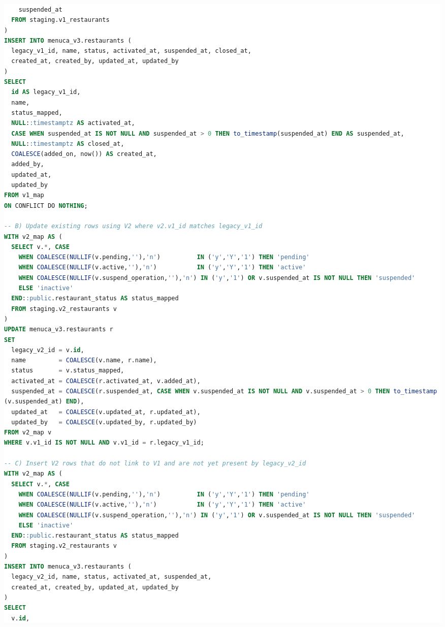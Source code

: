 ```sql
    suspended_at
  FROM staging.v1_restaurants
)
INSERT INTO menuca_v3.restaurants (
  legacy_v1_id, name, status, activated_at, suspended_at, closed_at,
  created_at, created_by, updated_at, updated_by
)
SELECT
  id AS legacy_v1_id,
  name,
  status_mapped,
  NULL::timestamptz AS activated_at,
  CASE WHEN suspended_at IS NOT NULL AND suspended_at > 0 THEN to_timestamp(suspended_at) END AS suspended_at,
  NULL::timestamptz AS closed_at,
  COALESCE(added_on, now()) AS created_at,
  added_by,
  updated_at,
  updated_by
FROM v1_map
ON CONFLICT DO NOTHING;

-- B) Update existing rows using V2 where v2.v1_id matches legacy_v1_id
WITH v2_map AS (
  SELECT v.*, CASE
    WHEN COALESCE(NULLIF(v.pending,''),'n')          IN ('y','Y','1') THEN 'pending'
    WHEN COALESCE(NULLIF(v.active,''),'n')           IN ('y','Y','1') THEN 'active'
    WHEN COALESCE(NULLIF(v.suspend_operation,''),'n') IN ('y','1') OR v.suspended_at IS NOT NULL THEN 'suspended'
    ELSE 'inactive'
  END::public.restaurant_status AS status_mapped
  FROM staging.v2_restaurants v
)
UPDATE menuca_v3.restaurants r
SET
  legacy_v2_id = v.id,
  name         = COALESCE(v.name, r.name),
  status       = v.status_mapped,
  activated_at = COALESCE(r.activated_at, v.added_at),
  suspended_at = COALESCE(r.suspended_at, CASE WHEN v.suspended_at IS NOT NULL AND v.suspended_at > 0 THEN to_timestamp(v.suspended_at) END),
  updated_at   = COALESCE(v.updated_at, r.updated_at),
  updated_by   = COALESCE(v.updated_by, r.updated_by)
FROM v2_map v
WHERE v.v1_id IS NOT NULL AND v.v1_id = r.legacy_v1_id;

-- C) Insert V2 rows that do not link to V1 and are not yet present by legacy_v2_id
WITH v2_map AS (
  SELECT v.*, CASE
    WHEN COALESCE(NULLIF(v.pending,''),'n')          IN ('y','Y','1') THEN 'pending'
    WHEN COALESCE(NULLIF(v.active,''),'n')           IN ('y','Y','1') THEN 'active'
    WHEN COALESCE(NULLIF(v.suspend_operation,''),'n') IN ('y','1') OR v.suspended_at IS NOT NULL THEN 'suspended'
    ELSE 'inactive'
  END::public.restaurant_status AS status_mapped
  FROM staging.v2_restaurants v
)
INSERT INTO menuca_v3.restaurants (
  legacy_v2_id, name, status, activated_at, suspended_at,
  created_at, created_by, updated_at, updated_by
)
SELECT
  v.id,
```